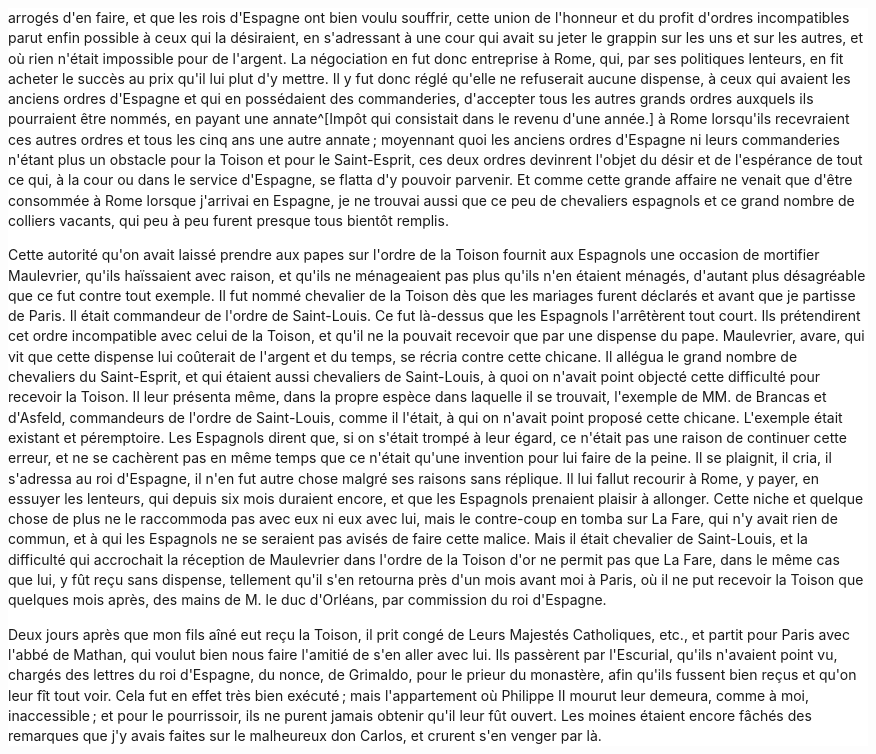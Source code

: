 arrogés d'en faire, et que les rois d'Espagne ont bien voulu souffrir, cette
union de l'honneur et du profit d'ordres incompatibles parut enfin possible à
ceux qui la désiraient, en s'adressant à une cour qui avait su jeter le
grappin sur les uns et sur les autres, et où rien n'était impossible pour de
l'argent. La négociation en fut donc entreprise à Rome, qui, par ses
politiques lenteurs, en fit acheter le succès au prix qu'il lui plut d'y
mettre. Il y fut donc réglé qu'elle ne refuserait aucune dispense, à ceux qui
avaient les anciens ordres d'Espagne et qui en possédaient des commanderies,
d'accepter tous les autres grands ordres auxquels ils pourraient être nommés,
en payant une annate^[Impôt qui consistait dans le revenu d'une année.] à Rome
lorsqu'ils recevraient ces autres ordres et tous les cinq ans une autre
annate ; moyennant quoi les anciens ordres d'Espagne ni leurs commanderies
n'étant plus un obstacle pour la Toison et pour le Saint-Esprit, ces deux
ordres devinrent l'objet du désir et de l'espérance de tout ce qui, à la cour
ou dans le service d'Espagne, se flatta d'y pouvoir parvenir. Et comme cette
grande affaire ne venait que d'être consommée à Rome lorsque j'arrivai en
Espagne, je ne trouvai aussi que ce peu de chevaliers espagnols et ce grand
nombre de colliers vacants, qui peu à peu furent presque tous bientôt remplis.

Cette autorité qu'on avait laissé prendre aux papes sur l'ordre de la Toison
fournit aux Espagnols une occasion de mortifier Maulevrier, qu'ils haïssaient
avec raison, et qu'ils ne ménageaient pas plus qu'ils n'en étaient ménagés,
d'autant plus désagréable que ce fut contre tout exemple. Il fut nommé
chevalier de la Toison dès que les mariages furent déclarés et avant que je
partisse de Paris. Il était commandeur de l'ordre de Saint-Louis. Ce fut
là-dessus que les Espagnols l'arrêtèrent tout court. Ils prétendirent cet
ordre incompatible avec celui de la Toison, et qu'il ne la pouvait recevoir
que par une dispense du pape. Maulevrier, avare, qui vit que cette dispense
lui coûterait de l'argent et du temps, se récria contre cette chicane. Il
allégua le grand nombre de chevaliers du Saint-Esprit, et qui étaient aussi
chevaliers de Saint-Louis, à quoi on n'avait point objecté cette difficulté
pour recevoir la Toison. Il leur présenta même, dans la propre espèce dans
laquelle il se trouvait, l'exemple de MM. de Brancas et d'Asfeld, commandeurs
de l'ordre de Saint-Louis, comme il l'était, à qui on n'avait point proposé
cette chicane. L'exemple était existant et péremptoire. Les Espagnols dirent
que, si on s'était trompé à leur égard, ce n'était pas une raison de continuer
cette erreur, et ne se cachèrent pas en même temps que ce n'était qu'une
invention pour lui faire de la peine. Il se plaignit, il cria, il s'adressa au
roi d'Espagne, il n'en fut autre chose malgré ses raisons sans réplique. Il
lui fallut recourir à Rome, y payer, en essuyer les lenteurs, qui depuis six
mois duraient encore, et que les Espagnols prenaient plaisir à allonger. Cette
niche et quelque chose de plus ne le raccommoda pas avec eux ni eux avec lui,
mais le contre-coup en tomba sur La Fare, qui n'y avait rien de commun, et à
qui les Espagnols ne se seraient pas avisés de faire cette malice. Mais il
était chevalier de Saint-Louis, et la difficulté qui accrochait la réception
de Maulevrier dans l'ordre de la Toison d'or ne permit pas que La Fare, dans
le même cas que lui, y fût reçu sans dispense, tellement qu'il s'en retourna
près d'un mois avant moi à Paris, où il ne put recevoir la Toison que quelques
mois après, des mains de M. le duc d'Orléans, par commission du roi d'Espagne.

Deux jours après que mon fils aîné eut reçu la Toison, il prit congé de Leurs
Majestés Catholiques, etc., et partit pour Paris avec l'abbé de Mathan, qui
voulut bien nous faire l'amitié de s'en aller avec lui. Ils passèrent par
l'Escurial, qu'ils n'avaient point vu, chargés des lettres du roi d'Espagne,
du nonce, de Grimaldo, pour le prieur du monastère, afin qu'ils fussent bien
reçus et qu'on leur fît tout voir. Cela fut en effet très bien exécuté ; mais
l'appartement où Philippe II mourut leur demeura, comme à moi, inaccessible ;
et pour le pourrissoir, ils ne purent jamais obtenir qu'il leur fût ouvert.
Les moines étaient encore fâchés des remarques que j'y avais faites sur le
malheureux don Carlos, et crurent s'en venger par là.
